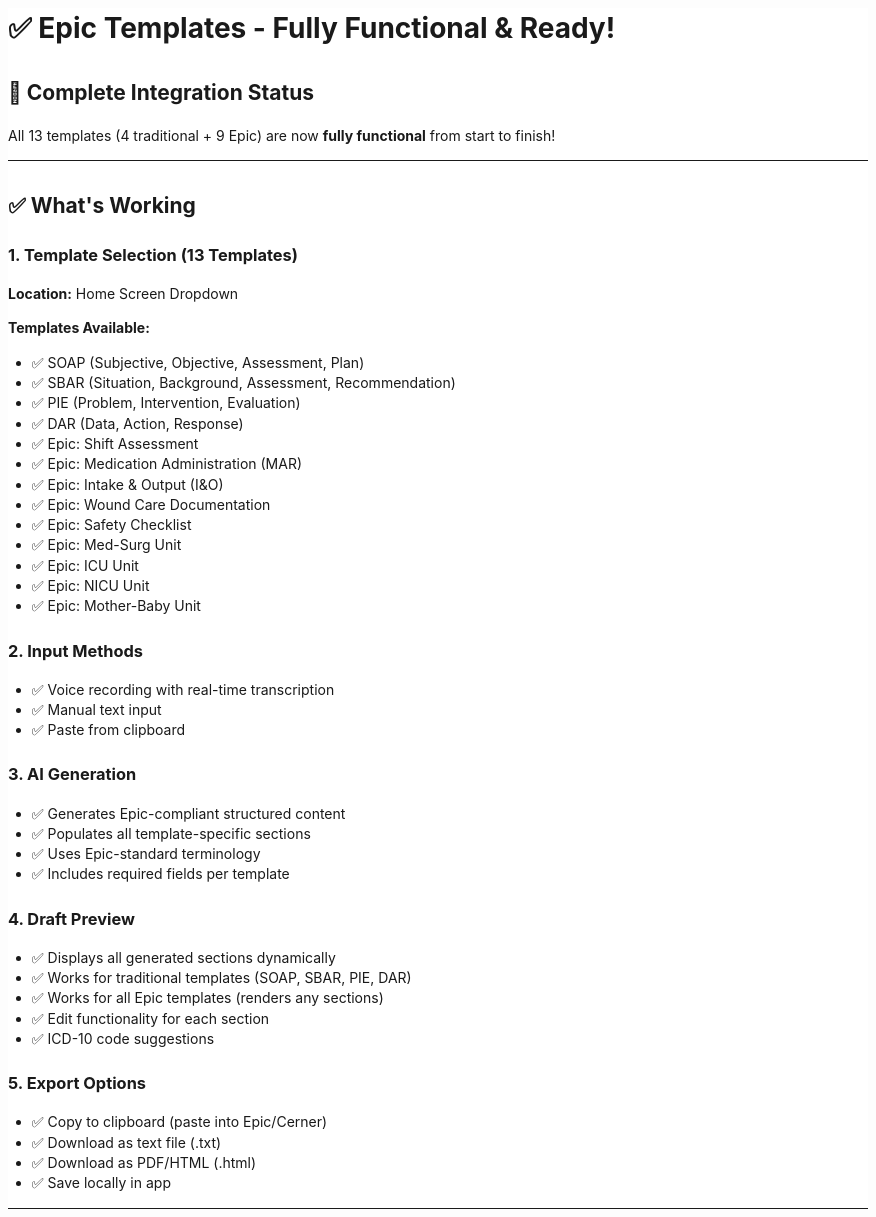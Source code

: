 # ✅ Epic Templates - Fully Functional & Ready!

## 🎉 Complete Integration Status

All 13 templates (4 traditional + 9 Epic) are now **fully functional** from start to finish!

---

## ✅ What's Working

### 1. Template Selection (13 Templates)
**Location:** Home Screen Dropdown

**Templates Available:**
- ✅ SOAP (Subjective, Objective, Assessment, Plan)
- ✅ SBAR (Situation, Background, Assessment, Recommendation)
- ✅ PIE (Problem, Intervention, Evaluation)
- ✅ DAR (Data, Action, Response)
- ✅ Epic: Shift Assessment
- ✅ Epic: Medication Administration (MAR)
- ✅ Epic: Intake & Output (I&O)
- ✅ Epic: Wound Care Documentation
- ✅ Epic: Safety Checklist
- ✅ Epic: Med-Surg Unit
- ✅ Epic: ICU Unit
- ✅ Epic: NICU Unit
- ✅ Epic: Mother-Baby Unit

### 2. Input Methods
- ✅ Voice recording with real-time transcription
- ✅ Manual text input
- ✅ Paste from clipboard

### 3. AI Generation
- ✅ Generates Epic-compliant structured content
- ✅ Populates all template-specific sections
- ✅ Uses Epic-standard terminology
- ✅ Includes required fields per template

### 4. Draft Preview
- ✅ Displays all generated sections dynamically
- ✅ Works for traditional templates (SOAP, SBAR, PIE, DAR)
- ✅ Works for all Epic templates (renders any sections)
- ✅ Edit functionality for each section
- ✅ ICD-10 code suggestions

### 5. Export Options
- ✅ Copy to clipboard (paste into Epic/Cerner)
- ✅ Download as text file (.txt)
- ✅ Download as PDF/HTML (.html)
- ✅ Save locally in app

---